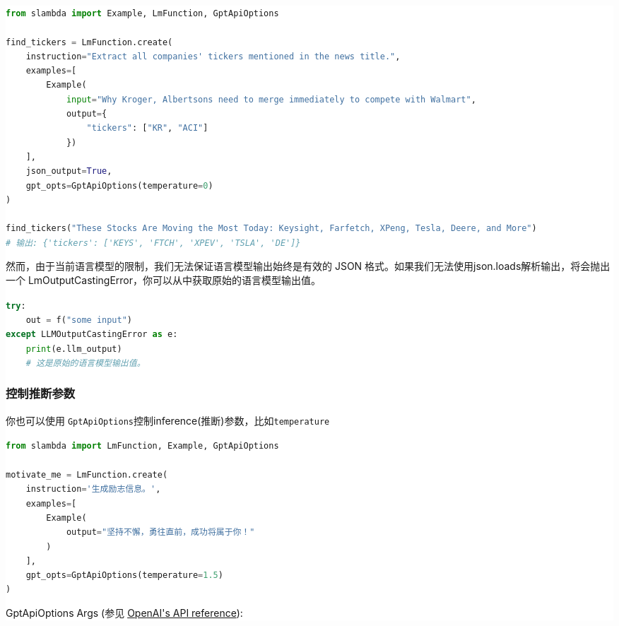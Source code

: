 ```python title="Enable JSON Output"
```

```python title="Enable JSON Output"
from slambda import Example, LmFunction, GptApiOptions

find_tickers = LmFunction.create(
    instruction="Extract all companies' tickers mentioned in the news title.",
    examples=[
        Example(
            input="Why Kroger, Albertsons need to merge immediately to compete with Walmart",
            output={
                "tickers": ["KR", "ACI"]
            })
    ],
    json_output=True,
    gpt_opts=GptApiOptions(temperature=0)
)

find_tickers("These Stocks Are Moving the Most Today: Keysight, Farfetch, XPeng, Tesla, Deere, and More")
# 输出: {'tickers': ['KEYS', 'FTCH', 'XPEV', 'TSLA', 'DE']}
```

然而，由于当前语言模型的限制，我们无法保证语言模型输出始终是有效的 JSON 格式。如果我们无法使用json.loads解析输出，将会抛出一个 LmOutputCastingError，你可以从中获取原始的语言模型输出值。

```python title="Catching LLMOutputCastingError"
try:
    out = f("some input")
except LLMOutputCastingError as e:
    print(e.llm_output)
    # 这是原始的语言模型输出值。
```

### 控制推断参数

你也可以使用  `GptApiOptions`控制inference(推断)参数，比如`temperature` 

```python
from slambda import LmFunction, Example, GptApiOptions

motivate_me = LmFunction.create(
    instruction='生成励志信息。',
    examples=[
        Example(
            output="坚持不懈，勇往直前，成功将属于你！"
        )
    ],
    gpt_opts=GptApiOptions(temperature=1.5)
)
```

GptApiOptions Args (参见 [OpenAI's API reference](https://platform.openai.com/docs/api-reference/chat/create)):
